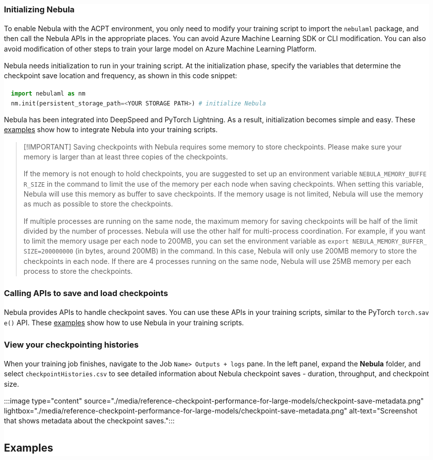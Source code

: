 ### Initializing Nebula

To enable Nebula with the ACPT environment, you only need to modify your training script to import the `nebulaml` package, and then call the Nebula APIs in the appropriate places. You can avoid Azure Machine Learning SDK or CLI modification. You can also avoid modification of other steps to train your large model on Azure Machine Learning Platform.

Nebula needs initialization to run in your training script. At the initialization phase, specify the variables that determine the checkpoint save location and frequency, as shown in this code snippet:

```python
  import nebulaml as nm
  nm.init(persistent_storage_path=<YOUR STORAGE PATH>) # initialize Nebula
```

Nebula has been integrated into DeepSpeed and PyTorch Lightning. As a result, initialization becomes simple and easy. These [examples](#examples) show how to integrate Nebula into your training scripts.

> [!IMPORTANT] Saving checkpoints with Nebula requires some memory to store checkpoints. Please make sure your memory is larger than at least three copies of the checkpoints.
>
> If the memory is not enough to hold checkpoints, you are suggested to set up an environment variable `NEBULA_MEMORY_BUFFER_SIZE` in the command to limit the use of the memory per each node when saving checkpoints. When setting this variable, Nebula will use this memory as buffer to save checkpoints. If the memory usage is not limited, Nebula will use the memory as much as possible to store the checkpoints.
>
> If multiple processes are running on the same node, the maximum memory for saving checkpoints will be half of the limit divided by the number of processes. Nebula will use the other half for multi-process coordination. For example, if you want to limit the memory usage per each node to 200MB, you can set the environment variable as `export NEBULA_MEMORY_BUFFER_SIZE=200000000` (in bytes, around 200MB) in the command. In this case, Nebula will only use 200MB memory to store the checkpoints in each node. If there are 4 processes running on the same node, Nebula will use 25MB memory per each process to store the checkpoints.

### Calling APIs to save and load checkpoints

Nebula provides APIs to handle checkpoint saves. You can use these APIs in your training scripts, similar to the PyTorch `torch.save()` API. These [examples](#examples) show how to use Nebula in your training scripts.

### View your checkpointing histories
When your training job finishes, navigate to the Job `Name> Outputs + logs` pane. In the left panel, expand the **Nebula** folder, and select `checkpointHistories.csv` to see detailed information about Nebula checkpoint saves - duration, throughput, and checkpoint size.

:::image type="content" source="./media/reference-checkpoint-performance-for-large-models/checkpoint-save-metadata.png" lightbox="./media/reference-checkpoint-performance-for-large-models/checkpoint-save-metadata.png" alt-text="Screenshot that shows metadata about the checkpoint saves.":::

## Examples

